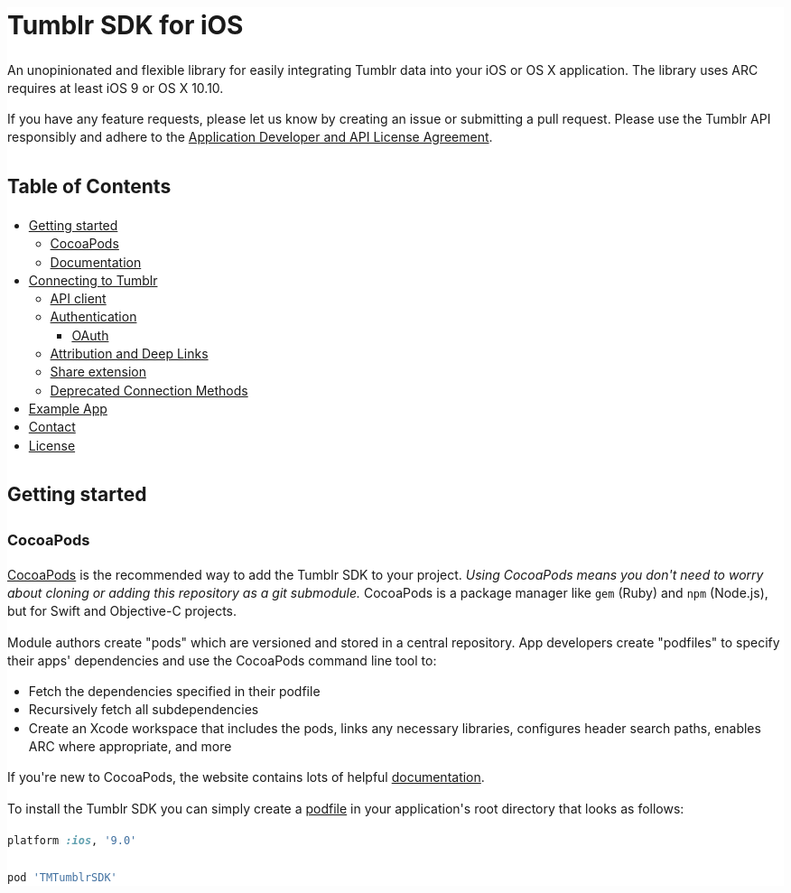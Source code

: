 # Tumblr SDK for iOS

An unopinionated and flexible library for easily integrating Tumblr data into
your iOS or OS X application. The library uses ARC requires at least iOS 9 or OS X 10.10.

If you have any feature requests, please let us know by creating an issue or
submitting a pull request. Please use the Tumblr API responsibly and adhere to the [Application Developer and API License Agreement](http://www.tumblr.com/docs/en/api_agreement).

## Table of Contents

* [Getting started](#getting-started)
    * [CocoaPods](#cocoapods)
    * [Documentation](#documentation)
* [Connecting to Tumblr](#connecting-to-tumblr)
    * [API client](#api-client)
    * [Authentication](#authentication)
         * [OAuth](#oauth) 
    * [Attribution and Deep Links](#attribution-and-deep-links)
    * [Share extension](#share-extension)
    * [Deprecated Connection Methods](#deprecated-connection-methods)
* [Example App](#example)
* [Contact](#contact)
* [License](#license)

## Getting started

### CocoaPods

[CocoaPods](http://cocoapods.org) is the recommended way to add the Tumblr
SDK to your project. *Using CocoaPods means you don't need to worry about
cloning or adding this repository as a git submodule.* CocoaPods is a package
manager like `gem` (Ruby) and `npm` (Node.js), but for Swift and Objective-C projects.

Module authors create "pods" which are versioned and stored in a central
repository. App developers create "podfiles" to specify their apps'
dependencies and use the CocoaPods command line tool to:

* Fetch the dependencies specified in their podfile
* Recursively fetch all subdependencies
* Create an Xcode workspace that includes the pods, links any necessary libraries,
configures header search paths, enables ARC where appropriate, and more

If you're new to CocoaPods, the website contains lots of helpful [documentation](http://docs.cocoapods.org).

To install the Tumblr SDK you can simply create a
[podfile](https://github.com/CocoaPods/CocoaPods/wiki/A-Podfile)
in your application's root directory that looks as follows:

``` ruby
platform :ios, '9.0'

pod 'TMTumblrSDK'
```
